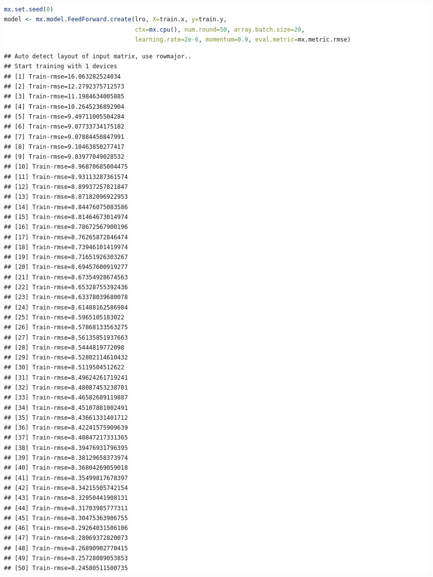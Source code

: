 

```r
mx.set.seed(0)
model <- mx.model.FeedForward.create(lro, X=train.x, y=train.y,
                                     ctx=mx.cpu(), num.round=50, array.batch.size=20,
                                     learning.rate=2e-6, momentum=0.9, eval.metric=mx.metric.rmse)
```

```
## Auto detect layout of input matrix, use rowmajor..
## Start training with 1 devices
## [1] Train-rmse=16.063282524034
## [2] Train-rmse=12.2792375712573
## [3] Train-rmse=11.1984634005885
## [4] Train-rmse=10.2645236892904
## [5] Train-rmse=9.49711005504284
## [6] Train-rmse=9.07733734175182
## [7] Train-rmse=9.07884450847991
## [8] Train-rmse=9.10463850277417
## [9] Train-rmse=9.03977049028532
## [10] Train-rmse=8.96870685004475
## [11] Train-rmse=8.93113287361574
## [12] Train-rmse=8.89937257821847
## [13] Train-rmse=8.87182096922953
## [14] Train-rmse=8.84476075083586
## [15] Train-rmse=8.81464673014974
## [16] Train-rmse=8.78672567900196
## [17] Train-rmse=8.76265872846474
## [18] Train-rmse=8.73946101419974
## [19] Train-rmse=8.71651926303267
## [20] Train-rmse=8.69457600919277
## [21] Train-rmse=8.67354928674563
## [22] Train-rmse=8.65328755392436
## [23] Train-rmse=8.63378039680078
## [24] Train-rmse=8.61488162586984
## [25] Train-rmse=8.5965105183022
## [26] Train-rmse=8.57868133563275
## [27] Train-rmse=8.56135851937663
## [28] Train-rmse=8.5444819772098
## [29] Train-rmse=8.52802114610432
## [30] Train-rmse=8.5119504512622
## [31] Train-rmse=8.49624261719241
## [32] Train-rmse=8.48087453238701
## [33] Train-rmse=8.46582689119887
## [34] Train-rmse=8.45107881002491
## [35] Train-rmse=8.43661331401712
## [36] Train-rmse=8.42241575909639
## [37] Train-rmse=8.40847217331365
## [38] Train-rmse=8.39476931796395
## [39] Train-rmse=8.38129658373974
## [40] Train-rmse=8.36804269059018
## [41] Train-rmse=8.35499817678397
## [42] Train-rmse=8.34215505742154
## [43] Train-rmse=8.32950441908131
## [44] Train-rmse=8.31703985777311
## [45] Train-rmse=8.30475363906755
## [46] Train-rmse=8.29264031506106
## [47] Train-rmse=8.28069372820073
## [48] Train-rmse=8.26890902770415
## [49] Train-rmse=8.25728089053853
## [50] Train-rmse=8.24580511500735
```
